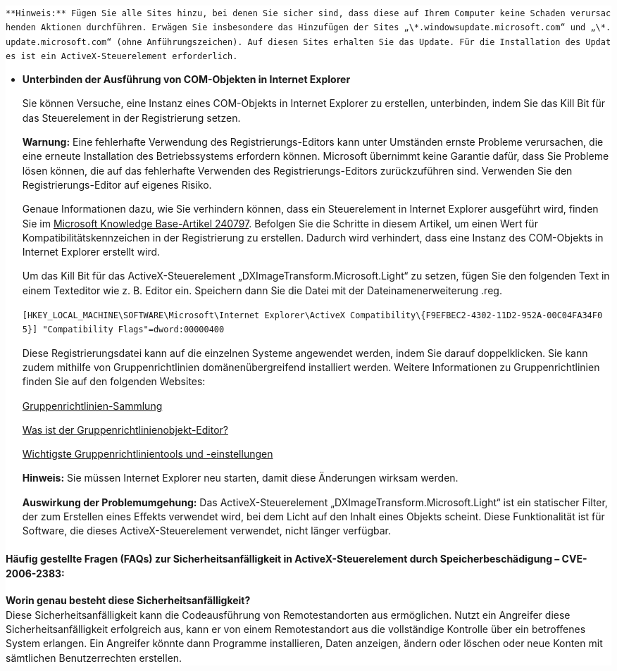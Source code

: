     **Hinweis:** Fügen Sie alle Sites hinzu, bei denen Sie sicher sind, dass diese auf Ihrem Computer keine Schaden verursachenden Aktionen durchführen. Erwägen Sie insbesondere das Hinzufügen der Sites „\*.windowsupdate.microsoft.com“ und „\*.update.microsoft.com“ (ohne Anführungszeichen). Auf diesen Sites erhalten Sie das Update. Für die Installation des Updates ist ein ActiveX-Steuerelement erforderlich.

-   **Unterbinden der Ausführung von COM-Objekten in Internet Explorer**

    Sie können Versuche, eine Instanz eines COM-Objekts in Internet Explorer zu erstellen, unterbinden, indem Sie das Kill Bit für das Steuerelement in der Registrierung setzen.

    **Warnung:** Eine fehlerhafte Verwendung des Registrierungs-Editors kann unter Umständen ernste Probleme verursachen, die eine erneute Installation des Betriebssystems erfordern können. Microsoft übernimmt keine Garantie dafür, dass Sie Probleme lösen können, die auf das fehlerhafte Verwenden des Registrierungs-Editors zurückzuführen sind. Verwenden Sie den Registrierungs-Editor auf eigenes Risiko.

    Genaue Informationen dazu, wie Sie verhindern können, dass ein Steuerelement in Internet Explorer ausgeführt wird, finden Sie im [Microsoft Knowledge Base-Artikel 240797](http://support.microsoft.com/kb/240797). Befolgen Sie die Schritte in diesem Artikel, um einen Wert für Kompatibilitätskennzeichen in der Registrierung zu erstellen. Dadurch wird verhindert, dass eine Instanz des COM-Objekts in Internet Explorer erstellt wird.

    Um das Kill Bit für das ActiveX-Steuerelement „DXImageTransform.Microsoft.Light“ zu setzen, fügen Sie den folgenden Text in einem Texteditor wie z. B. Editor ein. Speichern dann Sie die Datei mit der Dateinamenerweiterung .reg.

    `[HKEY_LOCAL_MACHINE\SOFTWARE\Microsoft\Internet Explorer\ActiveX Compatibility\{F9EFBEC2-4302-11D2-952A-00C04FA34F05}] "Compatibility Flags"=dword:00000400`

    Diese Registrierungsdatei kann auf die einzelnen Systeme angewendet werden, indem Sie darauf doppelklicken. Sie kann zudem mithilfe von Gruppenrichtlinien domänenübergreifend installiert werden. Weitere Informationen zu Gruppenrichtlinien finden Sie auf den folgenden Websites:

    [Gruppenrichtlinien-Sammlung](http://www.microsoft.com/technet/prodtechnol/windowsserver2003/library/techref/6d7cb788-b31d-4d17-9f1e-b5ddaa6deecd.mspx)

    [Was ist der Gruppenrichtlinienobjekt-Editor?](http://www.microsoft.com/technet/prodtechnol/windowsserver2003/library/techref/47ba1311-6cca-414f-98c9-2d7f99fca8a3.mspx)

    [Wichtigste Gruppenrichtlinientools und -einstellungen](http://www.microsoft.com/technet/prodtechnol/windowsserver2003/library/techref/e926577a-5619-4912-b5d9-e73d4bdc9491.mspx)

    **Hinweis:** Sie müssen Internet Explorer neu starten, damit diese Änderungen wirksam werden.

    **Auswirkung der Problemumgehung:** Das ActiveX-Steuerelement „DXImageTransform.Microsoft.Light“ ist ein statischer Filter, der zum Erstellen eines Effekts verwendet wird, bei dem Licht auf den Inhalt eines Objekts scheint. Diese Funktionalität ist für Software, die dieses ActiveX-Steuerelement verwendet, nicht länger verfügbar.

#### Häufig gestellte Fragen (FAQs) zur Sicherheitsanfälligkeit in ActiveX-Steuerelement durch Speicherbeschädigung – CVE-2006-2383:

**Worin genau besteht diese Sicherheitsanfälligkeit?**  
Diese Sicherheitsanfälligkeit kann die Codeausführung von Remotestandorten aus ermöglichen. Nutzt ein Angreifer diese Sicherheitsanfälligkeit erfolgreich aus, kann er von einem Remotestandort aus die vollständige Kontrolle über ein betroffenes System erlangen. Ein Angreifer könnte dann Programme installieren, Daten anzeigen, ändern oder löschen oder neue Konten mit sämtlichen Benutzerrechten erstellen.
